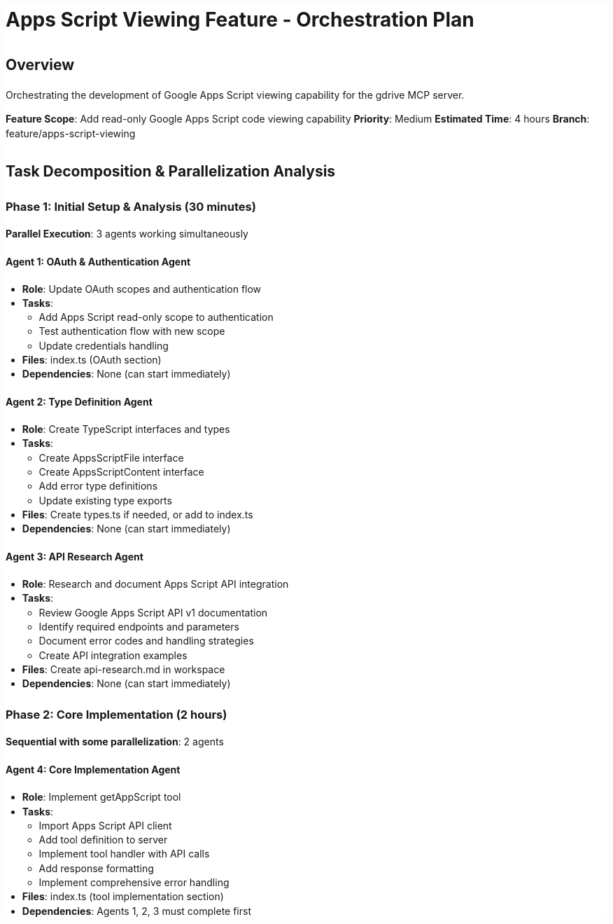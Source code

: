# Apps Script Viewing Feature - Orchestration Plan

## Overview
Orchestrating the development of Google Apps Script viewing capability for the gdrive MCP server.

**Feature Scope**: Add read-only Google Apps Script code viewing capability
**Priority**: Medium
**Estimated Time**: 4 hours
**Branch**: feature/apps-script-viewing

## Task Decomposition & Parallelization Analysis

### Phase 1: Initial Setup & Analysis (30 minutes)
**Parallel Execution**: 3 agents working simultaneously

#### Agent 1: OAuth & Authentication Agent
- **Role**: Update OAuth scopes and authentication flow
- **Tasks**:
  - Add Apps Script read-only scope to authentication
  - Test authentication flow with new scope
  - Update credentials handling
- **Files**: index.ts (OAuth section)
- **Dependencies**: None (can start immediately)

#### Agent 2: Type Definition Agent  
- **Role**: Create TypeScript interfaces and types
- **Tasks**:
  - Create AppsScriptFile interface
  - Create AppsScriptContent interface
  - Add error type definitions
  - Update existing type exports
- **Files**: Create types.ts if needed, or add to index.ts
- **Dependencies**: None (can start immediately)

#### Agent 3: API Research Agent
- **Role**: Research and document Apps Script API integration
- **Tasks**:
  - Review Google Apps Script API v1 documentation
  - Identify required endpoints and parameters
  - Document error codes and handling strategies
  - Create API integration examples
- **Files**: Create api-research.md in workspace
- **Dependencies**: None (can start immediately)

### Phase 2: Core Implementation (2 hours)
**Sequential with some parallelization**: 2 agents

#### Agent 4: Core Implementation Agent
- **Role**: Implement getAppScript tool
- **Tasks**:
  - Import Apps Script API client
  - Add tool definition to server
  - Implement tool handler with API calls
  - Add response formatting
  - Implement comprehensive error handling
- **Files**: index.ts (tool implementation section)
- **Dependencies**: Agents 1, 2, 3 must complete first
